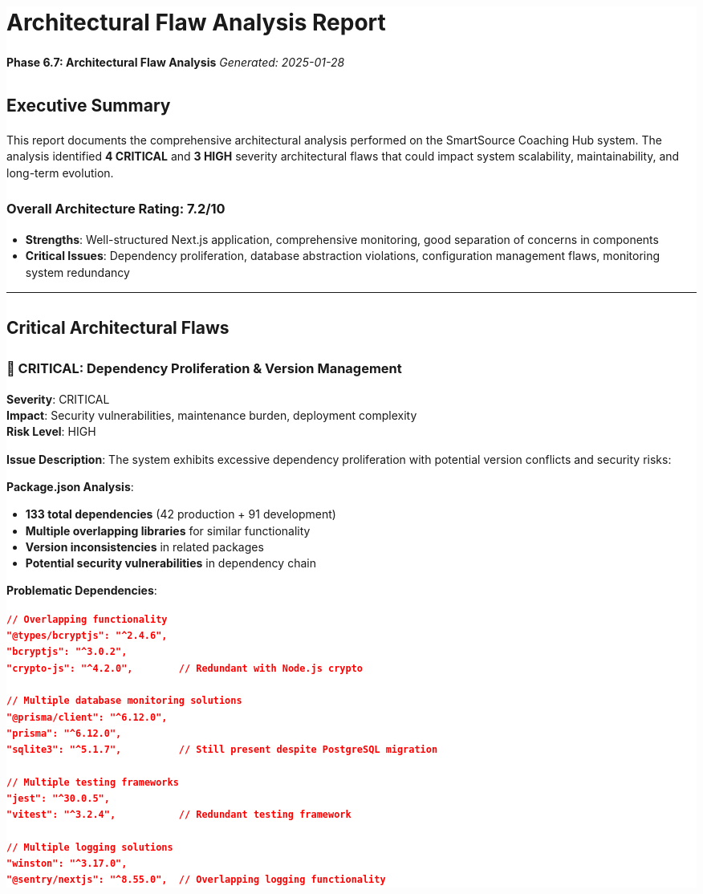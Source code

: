 # Architectural Flaw Analysis Report
**Phase 6.7: Architectural Flaw Analysis**
*Generated: 2025-01-28*

## Executive Summary

This report documents the comprehensive architectural analysis performed on the SmartSource Coaching Hub system. The analysis identified **4 CRITICAL** and **3 HIGH** severity architectural flaws that could impact system scalability, maintainability, and long-term evolution.

### Overall Architecture Rating: 7.2/10
- **Strengths**: Well-structured Next.js application, comprehensive monitoring, good separation of concerns in components
- **Critical Issues**: Dependency proliferation, database abstraction violations, configuration management flaws, monitoring system redundancy

---

## Critical Architectural Flaws

### 🔴 CRITICAL: Dependency Proliferation & Version Management
**Severity**: CRITICAL  
**Impact**: Security vulnerabilities, maintenance burden, deployment complexity  
**Risk Level**: HIGH

**Issue Description**:
The system exhibits excessive dependency proliferation with potential version conflicts and security risks:

**Package.json Analysis**:
- **133 total dependencies** (42 production + 91 development)
- **Multiple overlapping libraries** for similar functionality
- **Version inconsistencies** in related packages
- **Potential security vulnerabilities** in dependency chain

**Problematic Dependencies**:
```json
// Overlapping functionality
"@types/bcryptjs": "^2.4.6",
"bcryptjs": "^3.0.2",
"crypto-js": "^4.2.0",        // Redundant with Node.js crypto

// Multiple database monitoring solutions
"@prisma/client": "^6.12.0",
"prisma": "^6.12.0",
"sqlite3": "^5.1.7",          // Still present despite PostgreSQL migration

// Multiple testing frameworks
"jest": "^30.0.5",
"vitest": "^3.2.4",           // Redundant testing framework

// Multiple logging solutions
"winston": "^3.17.0",
"@sentry/nextjs": "^8.55.0",  // Overlapping logging functionality
```
